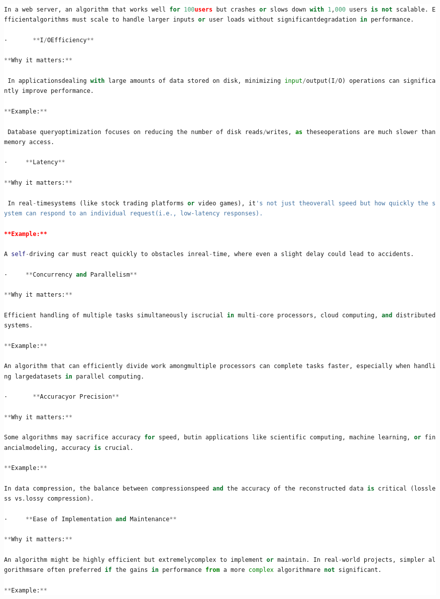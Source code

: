 ```python
In a web server, an algorithm that works well for 100users but crashes or slows down with 1,000 users is not scalable. Efficientalgorithms must scale to handle larger inputs or user loads without significantdegradation in performance.

·       **I/OEfficiency**

**Why it matters:**

 In applicationsdealing with large amounts of data stored on disk, minimizing input/output(I/O) operations can significantly improve performance.

**Example:**

 Database queryoptimization focuses on reducing the number of disk reads/writes, as theseoperations are much slower than memory access.

·     **Latency**

**Why it matters:**

 In real-timesystems (like stock trading platforms or video games), it's not just theoverall speed but how quickly the system can respond to an individual request(i.e., low-latency responses).

**Example:**

A self-driving car must react quickly to obstacles inreal-time, where even a slight delay could lead to accidents.

·     **Concurrency and Parallelism**

**Why it matters:**

Efficient handling of multiple tasks simultaneously iscrucial in multi-core processors, cloud computing, and distributed systems.

**Example:**

An algorithm that can efficiently divide work amongmultiple processors can complete tasks faster, especially when handling largedatasets in parallel computing.

·       **Accuracyor Precision**

**Why it matters:**

Some algorithms may sacrifice accuracy for speed, butin applications like scientific computing, machine learning, or financialmodeling, accuracy is crucial.

**Example:**

In data compression, the balance between compressionspeed and the accuracy of the reconstructed data is critical (lossless vs.lossy compression).

·     **Ease of Implementation and Maintenance**

**Why it matters:**

An algorithm might be highly efficient but extremelycomplex to implement or maintain. In real-world projects, simpler algorithmsare often preferred if the gains in performance from a more complex algorithmare not significant.

**Example:**

```
